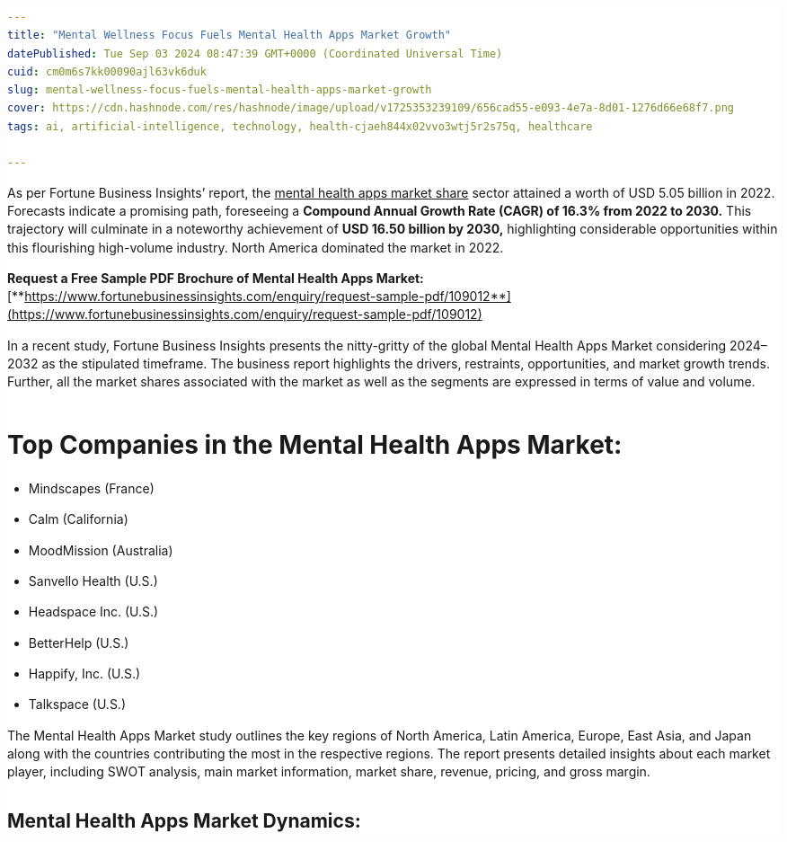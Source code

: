 ```yaml
---
title: "Mental Wellness Focus Fuels Mental Health Apps Market Growth"
datePublished: Tue Sep 03 2024 08:47:39 GMT+0000 (Coordinated Universal Time)
cuid: cm0m6s7kk00090ajl63vk6duk
slug: mental-wellness-focus-fuels-mental-health-apps-market-growth
cover: https://cdn.hashnode.com/res/hashnode/image/upload/v1725353239109/656cad55-e093-4e7a-8d01-1276d66e68f7.png
tags: ai, artificial-intelligence, technology, health-cjaeh844x02vvo3wtj5r2s75q, healthcare

---
```


As per Fortune Business Insights’ report, the [mental health apps market share](https://www.fortunebusinessinsights.com/mental-health-apps-market-109012) sector attained a worth of USD 5.05 billion in 2022. Forecasts indicate a promising path, foreseeing a **Compound Annual Growth Rate (CAGR) of 16.3% from 2022 to 2030.** This trajectory will culminate in a noteworthy achievement of **USD 16.50 billion by 2030,** highlighting considerable opportunities within this flourishing high-volume industry. North America dominated the market in 2022.

**Request a Free Sample PDF Brochure of Mental Health Apps Market:** [**https://www.fortunebusinessinsights.com/enquiry/request-sample-pdf/109012**](https://www.fortunebusinessinsights.com/enquiry/request-sample-pdf/109012)

In a recent study, Fortune Business Insights presents the nitty-gritty of the global Mental Health Apps Market considering 2024–2032 as the stipulated timeframe. The business report highlights the drivers, restraints, opportunities, and market growth trends. Further, all the market shares associated with the market as well as the segments are expressed in terms of value and volume.

# **Top Companies in the Mental Health Apps Market:**

* Mindscapes (France)
    
* Calm (California)
    
* MoodMission (Australia)
    
* Sanvello Health (U.S.)
    
* Headspace Inc. (U.S.)
    
* BetterHelp (U.S.)
    
* Happify, Inc. (U.S.)
    
* Talkspace (U.S.)
    

The Mental Health Apps Market study outlines the key regions of North America, Latin America, Europe, East Asia, and Japan along with the countries contributing the most in the respective regions. The report presents detailed insights about each market player, including SWOT analysis, main market information, market share, revenue, pricing, and gross margin.

## Mental Health Apps Market **Dynamics**:
